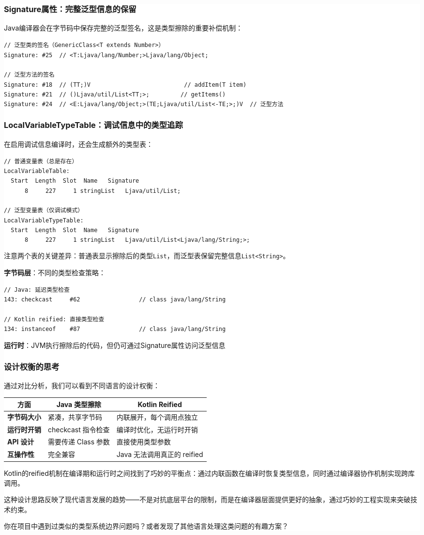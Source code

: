 ### Signature属性：完整泛型信息的保留

Java编译器会在字节码中保存完整的泛型签名，这是类型擦除的重要补偿机制：

```bytecode
// 泛型类的签名（GenericClass<T extends Number>）
Signature: #25  // <T:Ljava/lang/Number;>Ljava/lang/Object;

// 泛型方法的签名
Signature: #18  // (TT;)V                           // addItem(T item)
Signature: #21  // ()Ljava/util/List<TT;>;         // getItems()
Signature: #24  // <E:Ljava/lang/Object;>(TE;Ljava/util/List<-TE;>;)V  // 泛型方法
```

### LocalVariableTypeTable：调试信息中的类型追踪

在启用调试信息编译时，还会生成额外的类型表：

```bytecode
// 普通变量表（总是存在）
LocalVariableTable:
  Start  Length  Slot  Name   Signature
      8     227     1 stringList   Ljava/util/List;

// 泛型变量表（仅调试模式）
LocalVariableTypeTable:
  Start  Length  Slot  Name   Signature
      8     227     1 stringList   Ljava/util/List<Ljava/lang/String;>;
```

注意两个表的关键差异：普通表显示擦除后的类型`List`，而泛型表保留完整信息`List<String>`。

**字节码层**：不同的类型检查策略：
```bytecode
// Java: 延迟类型检查
143: checkcast     #62                 // class java/lang/String

// Kotlin reified: 直接类型检查
134: instanceof    #87                 // class java/lang/String
```

**运行时**：JVM执行擦除后的代码，但仍可通过Signature属性访问泛型信息

### 设计权衡的思考

通过对比分析，我们可以看到不同语言的设计权衡：

| 方面           | Java 类型擦除       | Kotlin Reified              |
| -------------- | ------------------- | --------------------------- |
| **字节码大小** | 紧凑，共享字节码    | 内联展开，每个调用点独立    |
| **运行时开销** | checkcast 指令检查  | 编译时优化，无运行时开销    |
| **API 设计**   | 需要传递 Class 参数 | 直接使用类型参数            |
| **互操作性**   | 完全兼容            | Java 无法调用真正的 reified |

Kotlin的reified机制在编译期和运行时之间找到了巧妙的平衡点：通过内联函数在编译时恢复类型信息，同时通过编译器协作机制实现跨库调用。

这种设计思路反映了现代语言发展的趋势——不是对抗底层平台的限制，而是在编译器层面提供更好的抽象，通过巧妙的工程实现来突破技术约束。

你在项目中遇到过类似的类型系统边界问题吗？或者发现了其他语言处理这类问题的有趣方案？